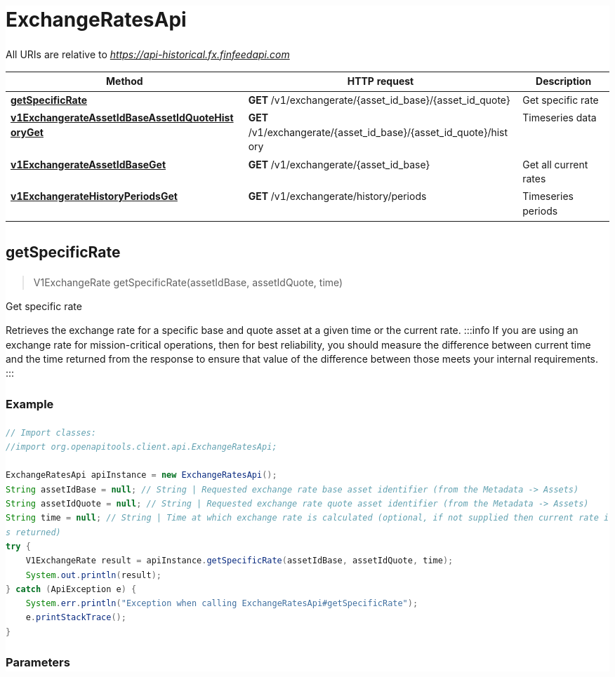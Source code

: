 # ExchangeRatesApi

All URIs are relative to *https://api-historical.fx.finfeedapi.com*

Method | HTTP request | Description
------------- | ------------- | -------------
[**getSpecificRate**](ExchangeRatesApi.md#getSpecificRate) | **GET** /v1/exchangerate/{asset_id_base}/{asset_id_quote} | Get specific rate
[**v1ExchangerateAssetIdBaseAssetIdQuoteHistoryGet**](ExchangeRatesApi.md#v1ExchangerateAssetIdBaseAssetIdQuoteHistoryGet) | **GET** /v1/exchangerate/{asset_id_base}/{asset_id_quote}/history | Timeseries data
[**v1ExchangerateAssetIdBaseGet**](ExchangeRatesApi.md#v1ExchangerateAssetIdBaseGet) | **GET** /v1/exchangerate/{asset_id_base} | Get all current rates
[**v1ExchangerateHistoryPeriodsGet**](ExchangeRatesApi.md#v1ExchangerateHistoryPeriodsGet) | **GET** /v1/exchangerate/history/periods | Timeseries periods



## getSpecificRate

> V1ExchangeRate getSpecificRate(assetIdBase, assetIdQuote, time)

Get specific rate

Retrieves the exchange rate for a specific base and quote asset at a given time or the current rate.                :::info  If you are using an exchange rate for mission-critical operations, then for best reliability, you should measure the difference between current time and the time returned from the response to ensure that value of the difference between those meets your internal requirements.  :::

### Example

```java
// Import classes:
//import org.openapitools.client.api.ExchangeRatesApi;

ExchangeRatesApi apiInstance = new ExchangeRatesApi();
String assetIdBase = null; // String | Requested exchange rate base asset identifier (from the Metadata -> Assets)
String assetIdQuote = null; // String | Requested exchange rate quote asset identifier (from the Metadata -> Assets)
String time = null; // String | Time at which exchange rate is calculated (optional, if not supplied then current rate is returned)
try {
    V1ExchangeRate result = apiInstance.getSpecificRate(assetIdBase, assetIdQuote, time);
    System.out.println(result);
} catch (ApiException e) {
    System.err.println("Exception when calling ExchangeRatesApi#getSpecificRate");
    e.printStackTrace();
}
```

### Parameters

